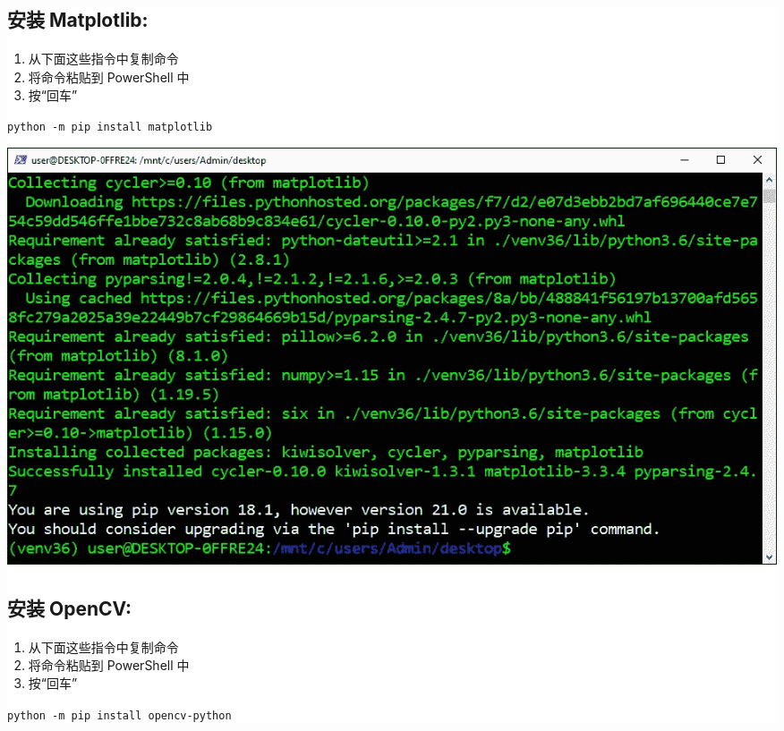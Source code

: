 ## 安装 Matplotlib:

1.  从下面这些指令中复制命令
2.  将命令粘贴到 PowerShell 中
3.  按“回车”

```
python -m pip install matplotlib
```

![](img/e5ab2dfe74142b5b242e908272e32a1b.png)

## 安装 OpenCV:

1.  从下面这些指令中复制命令
2.  将命令粘贴到 PowerShell 中
3.  按“回车”

```
python -m pip install opencv-python
```
